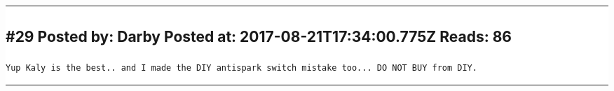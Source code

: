```
```

---
## \#29 Posted by: Darby Posted at: 2017-08-21T17:34:00.775Z Reads: 86

```
Yup Kaly is the best.. and I made the DIY antispark switch mistake too... DO NOT BUY from DIY.
```

---
